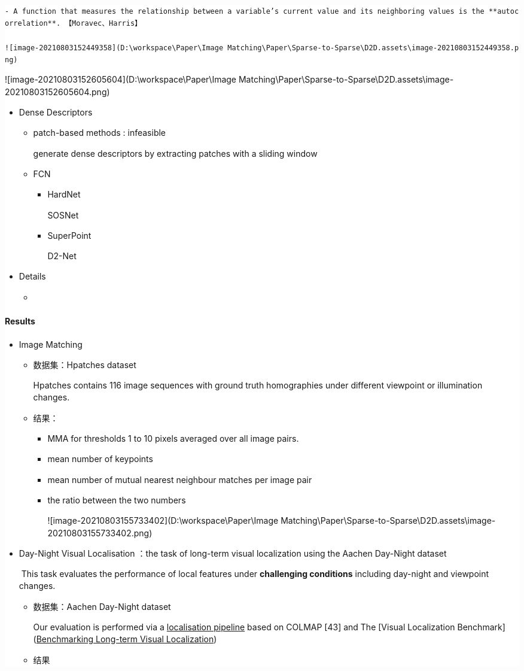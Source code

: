     - A function that measures the relationship between a variable’s current value and its neighboring values is the **autocorrelation**. 【Moravec、Harris】

    ![image-20210803152449358](D:\workspace\Paper\Image Matching\Paper\Sparse-to-Sparse\D2D.assets\image-20210803152449358.png)

  ![image-20210803152605604](D:\workspace\Paper\Image Matching\Paper\Sparse-to-Sparse\D2D.assets\image-20210803152605604.png)

- Dense Descriptors

  -  patch-based methods : infeasible

     generate dense descriptors by extracting patches with a sliding window

  - FCN

    - HardNet

      SOSNet

    - SuperPoint

      D2-Net

- Details

  - 

#### Results

- Image Matching

  - 数据集：Hpatches dataset

    Hpatches contains 116 image sequences with ground truth homographies under different viewpoint or illumination changes.

  - 结果：

    - MMA for thresholds 1 to 10 pixels averaged over all image pairs.

    - mean number of keypoints

    - mean number of mutual nearest neighbour matches per image pair

    - the ratio between the two numbers

      ![image-20210803155733402](D:\workspace\Paper\Image Matching\Paper\Sparse-to-Sparse\D2D.assets\image-20210803155733402.png)

- Day-Night Visual Localisation ：the task of long-term visual localization using the Aachen Day-Night dataset

  ​	This task evaluates the performance of local features under **challenging conditions** including day-night and viewpoint changes.

  - 数据集：Aachen Day-Night dataset

    Our evaluation is performed via a [localisation pipeline](https://github.com/tsattler/visuallocalizationbenchmark/tree/master/local_feature_evaluation) based on COLMAP [43] and The [Visual Localization Benchmark]([Benchmarking Long-term Visual Localization](https://www.visuallocalization.net/))

  - 结果
